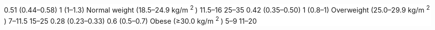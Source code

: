    <td class="Center" valign="top">
    0.51 (0.44–0.58)
   </td>
   <td class="Center" valign="top">
    1 (1–1.3)
   </td>
  </tr>
  <tr>
   <td valign="top">
    Normal weight (18.5–24.9 kg/m
    <sup>
     2
    </sup>
    )
   </td>
   <td class="Center" valign="top">
    11.5–16
   </td>
   <td class="Center" valign="top">
    25–35
   </td>
   <td class="Center" valign="top">
    0.42 (0.35–0.50)
   </td>
   <td class="Center" valign="top">
    1 (0.8–1)
   </td>
  </tr>
  <tr>
   <td valign="top">
    Overweight (25.0–29.9 kg/m
    <sup>
     2
    </sup>
    )
   </td>
   <td class="Center" valign="top">
    7–11.5
   </td>
   <td class="Center" valign="top">
    15–25
   </td>
   <td class="Center" valign="top">
    0.28 (0.23–0.33)
   </td>
   <td class="Center" valign="top">
    0.6 (0.5–0.7)
   </td>
  </tr>
  <tr>
   <td valign="top">
    Obese (≥30.0 kg/m
    <sup>
     2
    </sup>
    )
   </td>
   <td class="Center" valign="top">
    5–9
   </td>
   <td class="Center" valign="top">
    11–20
   </td>
   <td class="Center" valign="top">